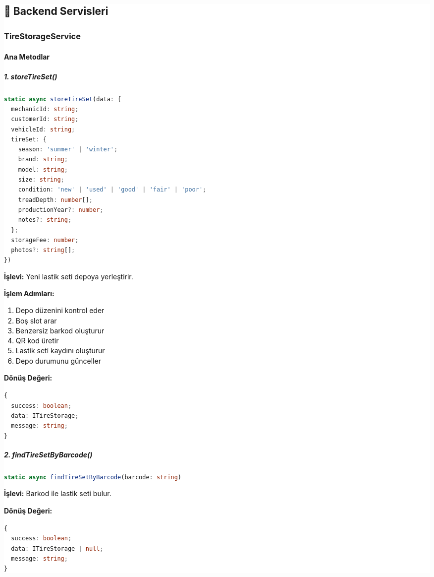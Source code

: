 ## 🔧 Backend Servisleri

### TireStorageService

#### Ana Metodlar

##### 1. storeTireSet()
```typescript
static async storeTireSet(data: {
  mechanicId: string;
  customerId: string;
  vehicleId: string;
  tireSet: {
    season: 'summer' | 'winter';
    brand: string;
    model: string;
    size: string;
    condition: 'new' | 'used' | 'good' | 'fair' | 'poor';
    treadDepth: number[];
    productionYear?: number;
    notes?: string;
  };
  storageFee: number;
  photos?: string[];
})
```

**İşlevi:** Yeni lastik seti depoya yerleştirir.

**İşlem Adımları:**
1. Depo düzenini kontrol eder
2. Boş slot arar
3. Benzersiz barkod oluşturur
4. QR kod üretir
5. Lastik seti kaydını oluşturur
6. Depo durumunu günceller

**Dönüş Değeri:**
```typescript
{
  success: boolean;
  data: ITireStorage;
  message: string;
}
```

##### 2. findTireSetByBarcode()
```typescript
static async findTireSetByBarcode(barcode: string)
```

**İşlevi:** Barkod ile lastik seti bulur.

**Dönüş Değeri:**
```typescript
{
  success: boolean;
  data: ITireStorage | null;
  message: string;
}
```

